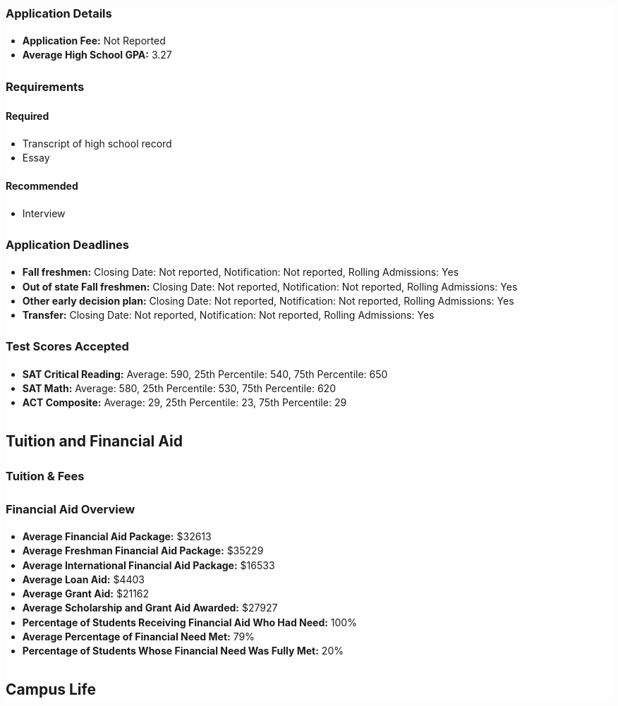 ### Application Details

- **Application Fee:** Not Reported
- **Average High School GPA:** 3.27

### Requirements

#### Required

- Transcript of high school record
- Essay

#### Recommended

- Interview

### Application Deadlines

- **Fall freshmen:** Closing Date: Not reported, Notification: Not reported, Rolling Admissions: Yes
- **Out of state Fall freshmen:** Closing Date: Not reported, Notification: Not reported, Rolling Admissions: Yes
- **Other early decision plan:** Closing Date: Not reported, Notification: Not reported, Rolling Admissions: Yes
- **Transfer:** Closing Date: Not reported, Notification: Not reported, Rolling Admissions: Yes

### Test Scores Accepted

- **SAT Critical Reading:** Average: 590, 25th Percentile: 540, 75th Percentile: 650
- **SAT Math:** Average: 580, 25th Percentile: 530, 75th Percentile: 620
- **ACT Composite:** Average: 29, 25th Percentile: 23, 75th Percentile: 29

## Tuition and Financial Aid

### Tuition & Fees


### Financial Aid Overview

- **Average Financial Aid Package:** $32613
- **Average Freshman Financial Aid Package:** $35229
- **Average International Financial Aid Package:** $16533
- **Average Loan Aid:** $4403
- **Average Grant Aid:** $21162
- **Average Scholarship and Grant Aid Awarded:** $27927
- **Percentage of Students Receiving Financial Aid Who Had Need:** 100%
- **Average Percentage of Financial Need Met:** 79%
- **Percentage of Students Whose Financial Need Was Fully Met:** 20%

## Campus Life
